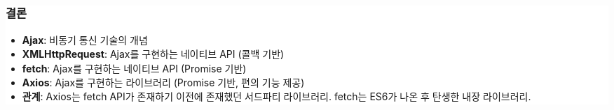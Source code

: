 ### 결론

-   **Ajax**: 비동기 통신 기술의 개념
-   **XMLHttpRequest**: Ajax를 구현하는 네이티브 API (콜백 기반)
-   **fetch**: Ajax를 구현하는 네이티브 API (Promise 기반)
-   **Axios**: Ajax를 구현하는 라이브러리 (Promise 기반, 편의 기능 제공)
-   **관계**: Axios는 fetch API가 존재하기 이전에 존재했던 서드파티 라이브러리. fetch는 ES6가 나온 후 탄생한 내장 라이브러리. 
